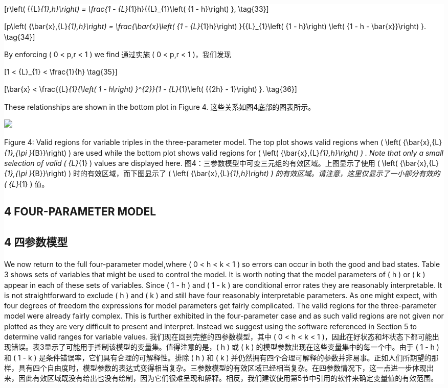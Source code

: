 
\[r\left( {{L}_{1},h}\right)  = \frac{1 - {L}_{1}h}{{L}_{1}\left( {1 - h}\right) }, \tag{33}\]



\[p\left( {\bar{x},{L}_{1},h}\right)  = \frac{\bar{x}\left( {1 - {L}_{1}h}\right) }{{L}_{1}\left( {1 - h}\right) \left( {1 - h - \bar{x}}\right) }. \tag{34}\]



By enforcing \( 0 < p,r < 1 \) we find
通过实施 \( 0 < p,r < 1 \)，我们发现


\[1 < {L}_{1} < \frac{1}{h} \tag{35}\]



\[\bar{x} < \frac{{L}_{1}{\left( 1 - h\right) }^{2}}{1 - {L}_{1}\left( {{2h} - 1}\right) }. \tag{36}\]



These relationships are shown in the bottom plot in Figure 4.
这些关系如图4底部的图表所示。










<img src="https://cdn.noedgeai.com/bo_d1u86bref24c73amrhug_18.jpg?x=193&y=215&w=1392&h=1733&r=0"/>



Figure 4: Valid regions for variable triples in the three-parameter model. The top plot shows valid regions when \( \left( {\bar{x},{L}_{1},{\pi }_{B}}\right) \) are used while the bottom plot shows valid regions for \( \left( {\bar{x},{L}_{1},h}\right) \) . Note that only a small selection of valid \( {L}_{1} \) values are displayed here.
图4：三参数模型中可变三元组的有效区域。上图显示了使用 \( \left( {\bar{x},{L}_{1},{\pi }_{B}}\right) \) 时的有效区域，而下图显示了 \( \left( {\bar{x},{L}_{1},h}\right) \) 的有效区域。请注意，这里仅显示了一小部分有效的 \( {L}_{1} \) 值。






## 4 FOUR-PARAMETER MODEL
## 4 四参数模型


We now return to the full four-parameter model,where \( 0 < h < k < 1 \) so errors can occur in both the good and bad states. Table 3 shows sets of variables that might be used to control the model. It is worth noting that the model parameters of \( h \) or \( k \) appear in each of these sets of variables. Since \( 1 - h \) and \( 1 - k \) are conditional error rates they are reasonably interpretable. It is not straightforward to exclude \( h \) and \( k \) and still have four reasonably interpretable parameters. As one might expect, with four degrees of freedom the expressions for model parameters get fairly complicated. The valid regions for the three-parameter model were already fairly complex. This is further exhibited in the four-parameter case and as such valid regions are not given nor plotted as they are very difficult to present and interpret. Instead we suggest using the software referenced in Section 5 to determine valid ranges for variable values.
我们现在回到完整的四参数模型，其中 \( 0 < h < k < 1 \)，因此在好状态和坏状态下都可能出现错误。表3显示了可能用于控制该模型的变量集。值得注意的是，\( h \) 或 \( k \) 的模型参数出现在这些变量集中的每一个中。由于 \( 1 - h \) 和 \( 1 - k \) 是条件错误率，它们具有合理的可解释性。排除 \( h \) 和 \( k \) 并仍然拥有四个合理可解释的参数并非易事。正如人们所期望的那样，具有四个自由度时，模型参数的表达式变得相当复杂。三参数模型的有效区域已经相当复杂。在四参数情况下，这一点进一步体现出来，因此有效区域既没有给出也没有绘制，因为它们很难呈现和解释。相反，我们建议使用第5节中引用的软件来确定变量值的有效范围。
